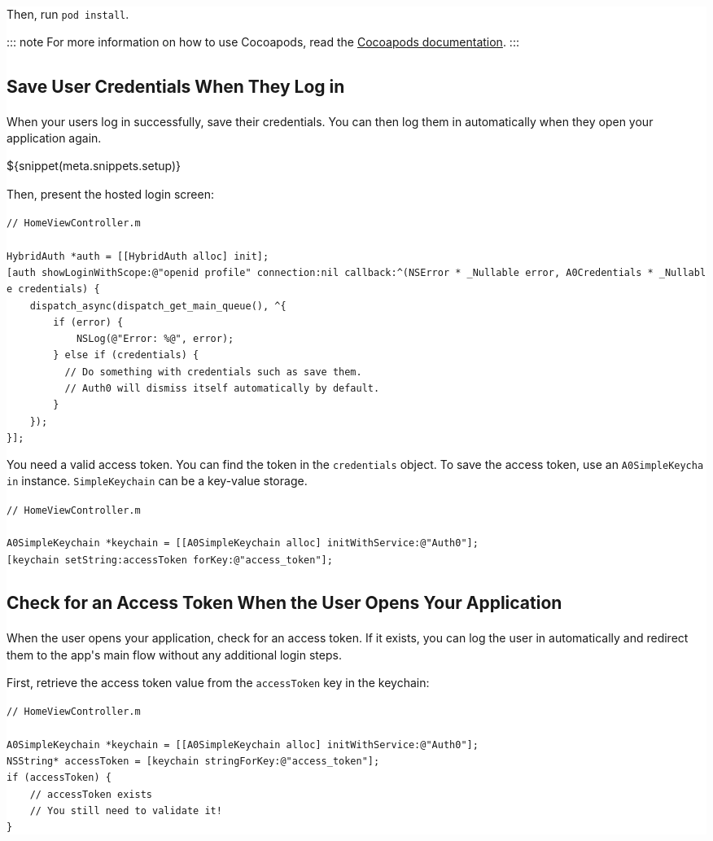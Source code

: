 Then, run `pod install`.

::: note
For more information on how to use Cocoapods, read the [Cocoapods documentation](http://guides.cocoapods.org/using/getting-started.html).
:::

## Save User Credentials When They Log in

When your users log in successfully, save their credentials. You can then log them in automatically when they open your application again.

${snippet(meta.snippets.setup)}

Then, present the hosted login screen:

```objc
// HomeViewController.m

HybridAuth *auth = [[HybridAuth alloc] init];
[auth showLoginWithScope:@"openid profile" connection:nil callback:^(NSError * _Nullable error, A0Credentials * _Nullable credentials) {
    dispatch_async(dispatch_get_main_queue(), ^{
        if (error) {
            NSLog(@"Error: %@", error);
        } else if (credentials) {
          // Do something with credentials such as save them.
          // Auth0 will dismiss itself automatically by default.
        }
    });
}];
```

You need a valid access token. You can find the token in the `credentials` object. To save the access token, use an `A0SimpleKeychain` instance. `SimpleKeychain` can be a key-value storage.

```objc
// HomeViewController.m

A0SimpleKeychain *keychain = [[A0SimpleKeychain alloc] initWithService:@"Auth0"];
[keychain setString:accessToken forKey:@"access_token"];
```

## Check for an Access Token When the User Opens Your Application

When the user opens your application, check for an access token. If it exists, you can log the user in automatically and redirect them to the app's main flow without any additional login steps.

First, retrieve the access token value from the `accessToken` key in the keychain:

```objc
// HomeViewController.m

A0SimpleKeychain *keychain = [[A0SimpleKeychain alloc] initWithService:@"Auth0"];
NSString* accessToken = [keychain stringForKey:@"access_token"];
if (accessToken) {
    // accessToken exists
    // You still need to validate it!
}
```
